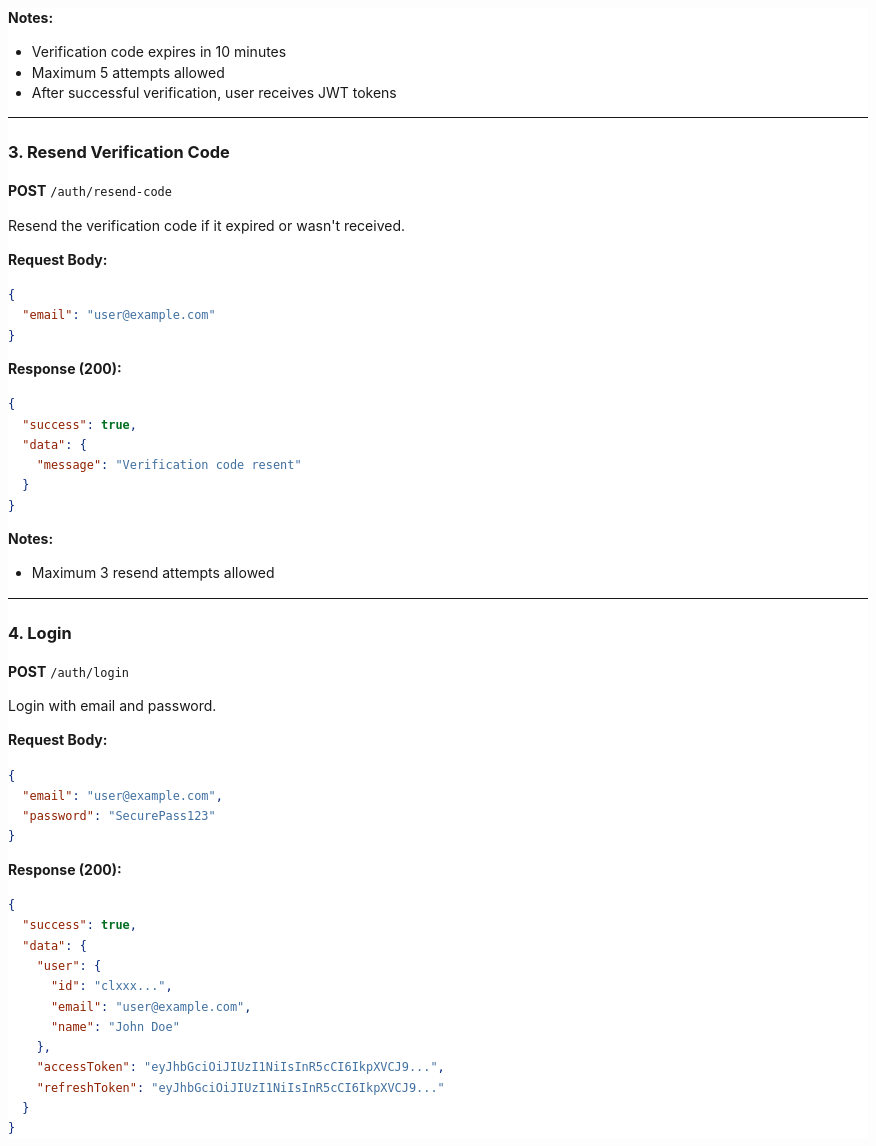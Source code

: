 **Notes:**
- Verification code expires in 10 minutes
- Maximum 5 attempts allowed
- After successful verification, user receives JWT tokens

---

### 3. Resend Verification Code
**POST** `/auth/resend-code`

Resend the verification code if it expired or wasn't received.

**Request Body:**
```json
{
  "email": "user@example.com"
}
```

**Response (200):**
```json
{
  "success": true,
  "data": {
    "message": "Verification code resent"
  }
}
```

**Notes:**
- Maximum 3 resend attempts allowed

---

### 4. Login
**POST** `/auth/login`

Login with email and password.

**Request Body:**
```json
{
  "email": "user@example.com",
  "password": "SecurePass123"
}
```

**Response (200):**
```json
{
  "success": true,
  "data": {
    "user": {
      "id": "clxxx...",
      "email": "user@example.com",
      "name": "John Doe"
    },
    "accessToken": "eyJhbGciOiJIUzI1NiIsInR5cCI6IkpXVCJ9...",
    "refreshToken": "eyJhbGciOiJIUzI1NiIsInR5cCI6IkpXVCJ9..."
  }
}
```
